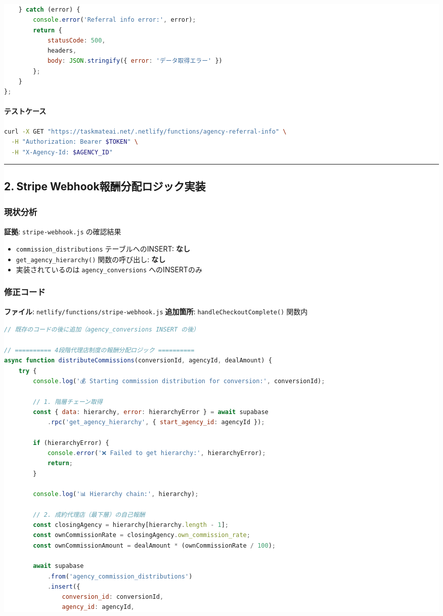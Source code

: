 ```javascript
    } catch (error) {
        console.error('Referral info error:', error);
        return {
            statusCode: 500,
            headers,
            body: JSON.stringify({ error: 'データ取得エラー' })
        };
    }
};
```

#### テストケース

```bash
curl -X GET "https://taskmateai.net/.netlify/functions/agency-referral-info" \
  -H "Authorization: Bearer $TOKEN" \
  -H "X-Agency-Id: $AGENCY_ID"
```

---

## 2. Stripe Webhook報酬分配ロジック実装

### 現状分析

**証拠**: `stripe-webhook.js` の確認結果
- `commission_distributions` テーブルへのINSERT: **なし**
- `get_agency_hierarchy()` 関数の呼び出し: **なし**
- 実装されているのは `agency_conversions` へのINSERTのみ

### 修正コード

**ファイル**: `netlify/functions/stripe-webhook.js`
**追加箇所**: `handleCheckoutComplete()` 関数内

```javascript
// 既存のコードの後に追加（agency_conversions INSERT の後）

// ========== 4段階代理店制度の報酬分配ロジック ==========
async function distributeCommissions(conversionId, agencyId, dealAmount) {
    try {
        console.log('💰 Starting commission distribution for conversion:', conversionId);

        // 1. 階層チェーン取得
        const { data: hierarchy, error: hierarchyError } = await supabase
            .rpc('get_agency_hierarchy', { start_agency_id: agencyId });

        if (hierarchyError) {
            console.error('❌ Failed to get hierarchy:', hierarchyError);
            return;
        }

        console.log('📊 Hierarchy chain:', hierarchy);

        // 2. 成約代理店（最下層）の自己報酬
        const closingAgency = hierarchy[hierarchy.length - 1];
        const ownCommissionRate = closingAgency.own_commission_rate;
        const ownCommissionAmount = dealAmount * (ownCommissionRate / 100);

        await supabase
            .from('agency_commission_distributions')
            .insert({
                conversion_id: conversionId,
                agency_id: agencyId,
```